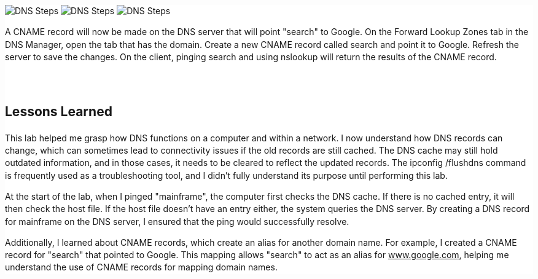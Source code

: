 <p>
<img src="https://i.imgur.com/rI2NYU7.png" height="80%" width="80%" alt="DNS Steps"/>
<img src="https://i.imgur.com/FmVM0IU.png" height="80%" width="80%" alt="DNS Steps"/>
<img src="https://i.imgur.com/dyWduSW.png" height="80%" width="80%" alt="DNS Steps"/>
</p>
<p>
A CNAME record will now be made on the DNS server that will point "search" to Google. On the Forward Lookup Zones tab in the DNS Manager, open the tab that has the domain. Create a new CNAME record called search and point it to Google. Refresh the server to save the changes. On the client, pinging search and using nslookup will return the results of the CNAME record.
</p>
<br />

<h2>Lessons Learned </h2>

This lab helped me grasp how DNS functions on a computer and within a network. I now understand how DNS records can change, which can sometimes lead to connectivity issues if the old records are still cached. The DNS cache may still hold outdated information, and in those cases, it needs to be cleared to reflect the updated records. The ipconfig /flushdns command is frequently used as a troubleshooting tool, and I didn’t fully understand its purpose until performing this lab.

At the start of the lab, when I pinged "mainframe", the computer first checks the DNS cache. If there is no cached entry, it will then check the host file. If the host file doesn’t have an entry either, the system queries the DNS server. By creating a DNS record for mainframe on the DNS server, I ensured that the ping would successfully resolve.

Additionally, I learned about CNAME records, which create an alias for another domain name. For example, I created a CNAME record for "search" that pointed to Google. This mapping allows "search" to act as an alias for www.google.com, helping me understand the use of CNAME records for mapping domain names.
